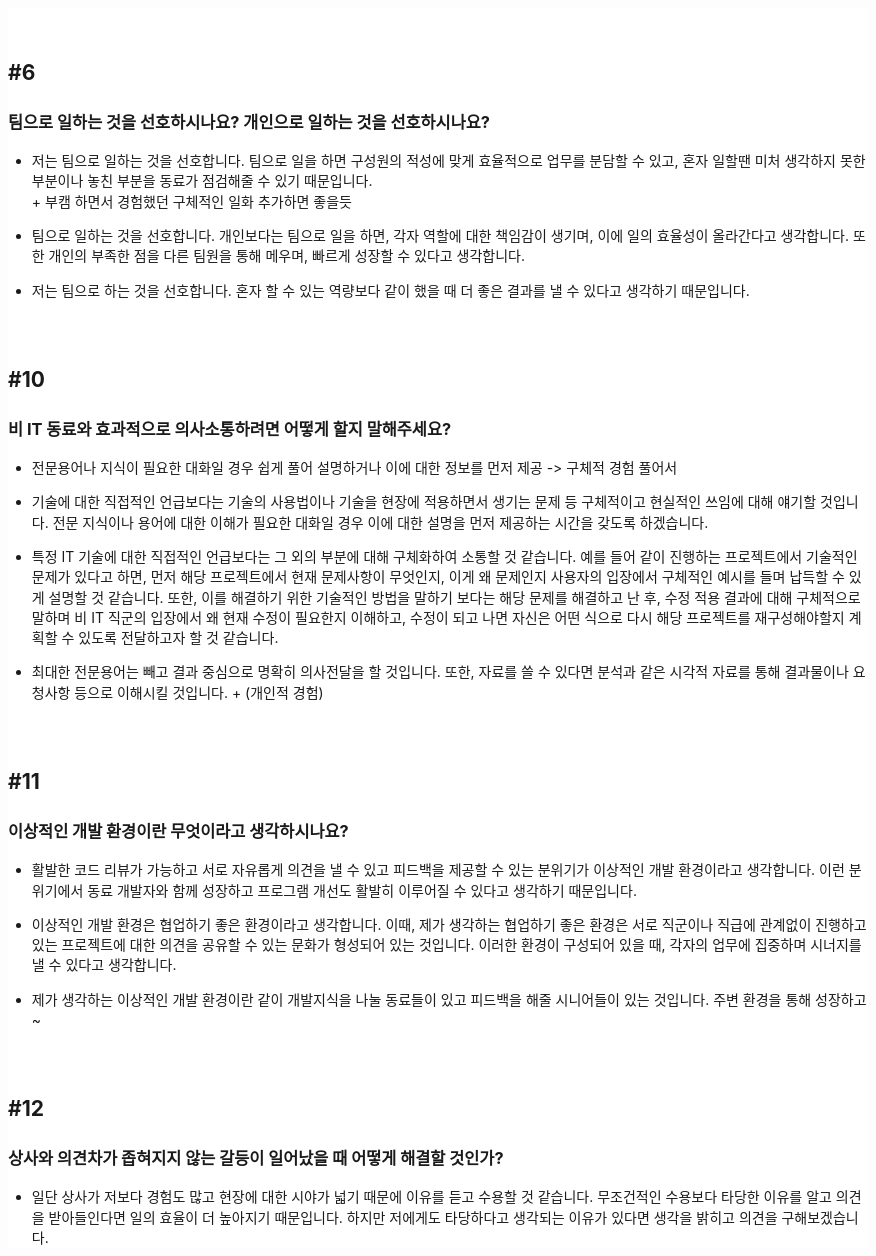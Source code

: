 </br>

## #6
### 팀으로 일하는 것을 선호하시나요? 개인으로 일하는 것을 선호하시나요?

- 저는 팀으로 일하는 것을 선호합니다. 팀으로 일을 하면 구성원의 적성에 맞게 효율적으로 업무를 분담할 수 있고, 혼자 일할땐 미처 생각하지 못한 부분이나 놓친 부분을 동료가 점검해줄 수 있기 때문입니다.  
\+ 부캠 하면서 경험했던 구체적인 일화 추가하면 좋을듯

- 팀으로 일하는 것을 선호합니다. 개인보다는 팀으로 일을 하면, 각자 역할에 대한 책임감이 생기며, 이에 일의 효율성이 올라간다고 생각합니다. 또한 개인의 부족한 점을 다른 팀원을 통해 메우며, 빠르게 성장할 수 있다고 생각합니다. 


- 저는 팀으로 하는 것을 선호합니다. 혼자 할 수 있는 역량보다 같이 했을 때 더 좋은 결과를 낼 수 있다고 생각하기 때문입니다. 


</br>

## #10
### 비 IT 동료와 효과적으로 의사소통하려면 어떻게 할지 말해주세요?

-  전문용어나 지식이 필요한 대화일 경우 쉽게 풀어 설명하거나 이에 대한 정보를 먼저 제공 -> 구체적 경험 풀어서 

- 기술에 대한 직접적인 언급보다는 기술의 사용법이나 기술을 현장에 적용하면서 생기는 문제 등 구체적이고 현실적인 쓰임에 대해 얘기할 것입니다. 전문 지식이나 용어에 대한 이해가 필요한 대화일 경우 이에 대한 설명을 먼저 제공하는 시간을 갖도록 하겠습니다. 

- 특정 IT 기술에 대한 직접적인 언급보다는 그 외의 부분에 대해 구체화하여 소통할 것 같습니다. 예를 들어 같이 진행하는 프로젝트에서 기술적인 문제가 있다고 하면, 먼저 해당 프로젝트에서 현재 문제사항이 무엇인지, 이게 왜 문제인지 사용자의 입장에서 구체적인 예시를 들며 납득할 수 있게 설명할 것 같습니다. 또한, 이를 해결하기 위한 기술적인 방법을 말하기 보다는 해당 문제를 해결하고 난 후, 수정 적용 결과에 대해 구체적으로 말하며 비 IT 직군의 입장에서 왜 현재 수정이 필요한지 이해하고, 수정이 되고 나면 자신은 어떤 식으로 다시 해당 프로젝트를 재구성해야할지 계획할 수 있도록 전달하고자 할 것 같습니다.

- 최대한 전문용어는 빼고 결과 중심으로 명확히 의사전달을 할 것입니다. 또한, 자료를 쓸 수 있다면 분석과 같은 시각적 자료를 통해 결과물이나 요청사항 등으로 이해시킬 것입니다. + (개인적 경험)

</br>

## #11
### 이상적인 개발 환경이란 무엇이라고 생각하시나요?

- 활발한 코드 리뷰가 가능하고 서로 자유롭게 의견을 낼 수 있고 피드백을 제공할 수 있는 분위기가 이상적인 개발 환경이라고 생각합니다. 이런 분위기에서 동료 개발자와 함께 성장하고 프로그램 개선도 활발히 이루어질 수 있다고 생각하기 때문입니다.

- 이상적인 개발 환경은 협업하기 좋은 환경이라고 생각합니다. 이때, 제가 생각하는 협업하기 좋은 환경은 서로 직군이나 직급에 관계없이 진행하고 있는 프로젝트에 대한 의견을 공유할 수 있는 문화가 형성되어 있는 것입니다. 이러한 환경이 구성되어 있을 때, 각자의 업무에 집중하며 시너지를 낼 수 있다고 생각합니다.

- 제가 생각하는 이상적인 개발 환경이란 같이 개발지식을 나눌 동료들이 있고 피드백을 해줄 시니어들이 있는 것입니다. 주변 환경을 통해 성장하고 ~

</br>

## #12
### 상사와 의견차가 좁혀지지 않는 갈등이 일어났을 때 어떻게 해결할 것인가?

- 일단 상사가 저보다 경험도 많고 현장에 대한 시야가 넓기 때문에 이유를 듣고 수용할 것 같습니다. 무조건적인 수용보다 타당한 이유를 알고 의견을 받아들인다면 일의 효율이 더 높아지기 때문입니다. 하지만 저에게도 타당하다고 생각되는 이유가 있다면 생각을 밝히고 의견을 구해보겠습니다.
